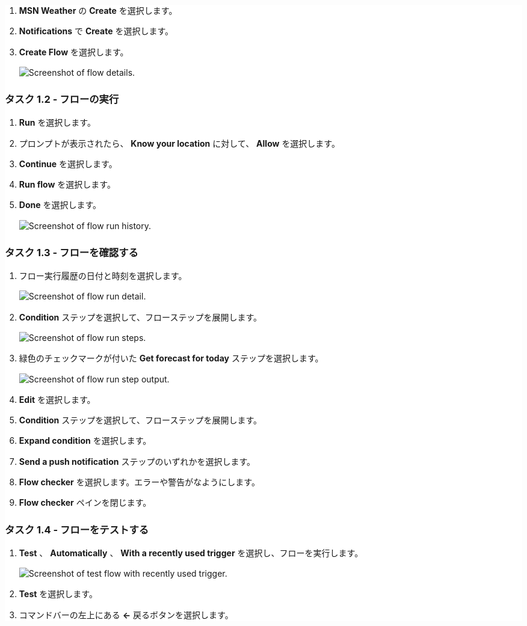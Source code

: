 1. **MSN Weather** の **Create** を選択します。

1. **Notifications** で **Create** を選択します。

1. **Create Flow** を選択します。

    ![Screenshot of flow details.](../media/flow-details.png)

### タスク 1.2 - フローの実行

1. **Run** を選択します。

1. プロンプトが表示されたら、 **Know your location** に対して、 **Allow** を選択します。

1. **Continue** を選択します。

1. **Run flow** を選択します。

1. **Done** を選択します。

    ![Screenshot of flow run history.](../media/run-history.png)

### タスク 1.3 - フローを確認する

1. フロー実行履歴の日付と時刻を選択します。

    ![Screenshot of flow run detail.](../media/flow-run-collapsed.png)

1. **Condition** ステップを選択して、フローステップを展開します。

    ![Screenshot of flow run steps.](../media/flow-run-steps.png)

1. 緑色のチェックマークが付いた **Get forecast for today** ステップを選択します。

    ![Screenshot of flow run step output.](../media/flow-run-step.png)

1. **Edit** を選択します。

1. **Condition** ステップを選択して、フローステップを展開します。

1. **Expand condition** を選択します。

1. **Send a push notification** ステップのいずれかを選択します。

1. **Flow checker** を選択します。エラーや警告がなようにします。

1. **Flow checker** ペインを閉じます。

### タスク 1.4 - フローをテストする

1. **Test** 、 **Automatically** 、 **With a recently used trigger** を選択し、フローを実行します。

    ![Screenshot of test flow with recently used trigger.](../media/test-flow.png)

1. **Test** を選択します。

1. コマンドバーの左上にある **<-** 戻るボタンを選択します。
